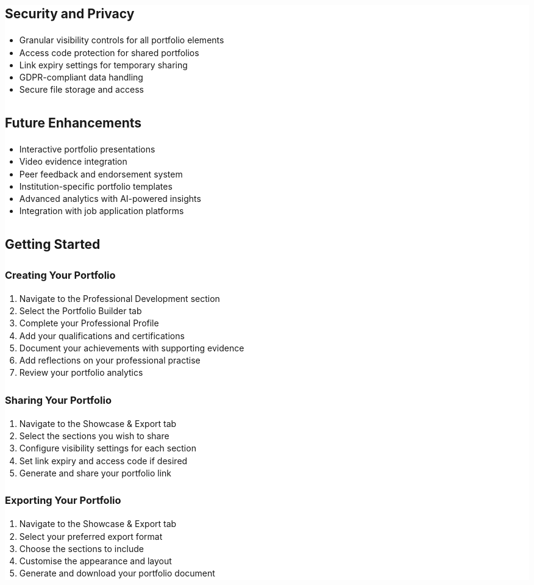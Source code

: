## Security and Privacy
- Granular visibility controls for all portfolio elements
- Access code protection for shared portfolios
- Link expiry settings for temporary sharing
- GDPR-compliant data handling
- Secure file storage and access

## Future Enhancements
- Interactive portfolio presentations
- Video evidence integration
- Peer feedback and endorsement system
- Institution-specific portfolio templates
- Advanced analytics with AI-powered insights
- Integration with job application platforms

## Getting Started

### Creating Your Portfolio
1. Navigate to the Professional Development section
2. Select the Portfolio Builder tab
3. Complete your Professional Profile
4. Add your qualifications and certifications
5. Document your achievements with supporting evidence
6. Add reflections on your professional practise
7. Review your portfolio analytics

### Sharing Your Portfolio
1. Navigate to the Showcase & Export tab
2. Select the sections you wish to share
3. Configure visibility settings for each section
4. Set link expiry and access code if desired
5. Generate and share your portfolio link

### Exporting Your Portfolio
1. Navigate to the Showcase & Export tab
2. Select your preferred export format
3. Choose the sections to include
4. Customise the appearance and layout
5. Generate and download your portfolio document

